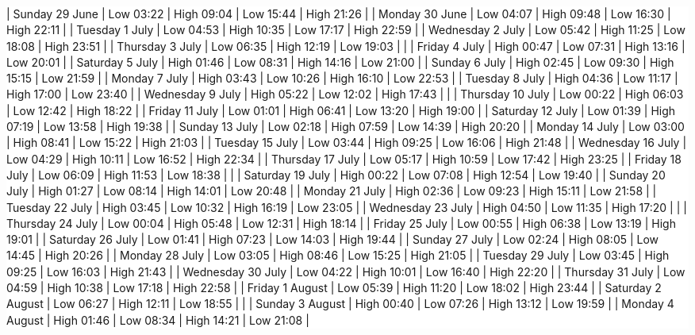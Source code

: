| Sunday 29 June | Low 03:22 | High 09:04 | Low 15:44 | High 21:26 | 
| Monday 30 June | Low 04:07 | High 09:48 | Low 16:30 | High 22:11 | 
| Tuesday 1 July | Low 04:53 | High 10:35 | Low 17:17 | High 22:59 | 
| Wednesday 2 July | Low 05:42 | High 11:25 | Low 18:08 | High 23:51 | 
| Thursday 3 July | Low 06:35 | High 12:19 | Low 19:03 |  | 
| Friday 4 July | High 00:47 | Low 07:31 | High 13:16 | Low 20:01 | 
| Saturday 5 July | High 01:46 | Low 08:31 | High 14:16 | Low 21:00 | 
| Sunday 6 July | High 02:45 | Low 09:30 | High 15:15 | Low 21:59 | 
| Monday 7 July | High 03:43 | Low 10:26 | High 16:10 | Low 22:53 | 
| Tuesday 8 July | High 04:36 | Low 11:17 | High 17:00 | Low 23:40 | 
| Wednesday 9 July | High 05:22 | Low 12:02 | High 17:43 |  | 
| Thursday 10 July | Low 00:22 | High 06:03 | Low 12:42 | High 18:22 | 
| Friday 11 July | Low 01:01 | High 06:41 | Low 13:20 | High 19:00 | 
| Saturday 12 July | Low 01:39 | High 07:19 | Low 13:58 | High 19:38 | 
| Sunday 13 July | Low 02:18 | High 07:59 | Low 14:39 | High 20:20 | 
| Monday 14 July | Low 03:00 | High 08:41 | Low 15:22 | High 21:03 | 
| Tuesday 15 July | Low 03:44 | High 09:25 | Low 16:06 | High 21:48 | 
| Wednesday 16 July | Low 04:29 | High 10:11 | Low 16:52 | High 22:34 | 
| Thursday 17 July | Low 05:17 | High 10:59 | Low 17:42 | High 23:25 | 
| Friday 18 July | Low 06:09 | High 11:53 | Low 18:38 |  | 
| Saturday 19 July | High 00:22 | Low 07:08 | High 12:54 | Low 19:40 | 
| Sunday 20 July | High 01:27 | Low 08:14 | High 14:01 | Low 20:48 | 
| Monday 21 July | High 02:36 | Low 09:23 | High 15:11 | Low 21:58 | 
| Tuesday 22 July | High 03:45 | Low 10:32 | High 16:19 | Low 23:05 | 
| Wednesday 23 July | High 04:50 | Low 11:35 | High 17:20 |  | 
| Thursday 24 July | Low 00:04 | High 05:48 | Low 12:31 | High 18:14 | 
| Friday 25 July | Low 00:55 | High 06:38 | Low 13:19 | High 19:01 | 
| Saturday 26 July | Low 01:41 | High 07:23 | Low 14:03 | High 19:44 | 
| Sunday 27 July | Low 02:24 | High 08:05 | Low 14:45 | High 20:26 | 
| Monday 28 July | Low 03:05 | High 08:46 | Low 15:25 | High 21:05 | 
| Tuesday 29 July | Low 03:45 | High 09:25 | Low 16:03 | High 21:43 | 
| Wednesday 30 July | Low 04:22 | High 10:01 | Low 16:40 | High 22:20 | 
| Thursday 31 July | Low 04:59 | High 10:38 | Low 17:18 | High 22:58 | 
| Friday 1 August | Low 05:39 | High 11:20 | Low 18:02 | High 23:44 | 
| Saturday 2 August | Low 06:27 | High 12:11 | Low 18:55 |  | 
| Sunday 3 August | High 00:40 | Low 07:26 | High 13:12 | Low 19:59 | 
| Monday 4 August | High 01:46 | Low 08:34 | High 14:21 | Low 21:08 | 